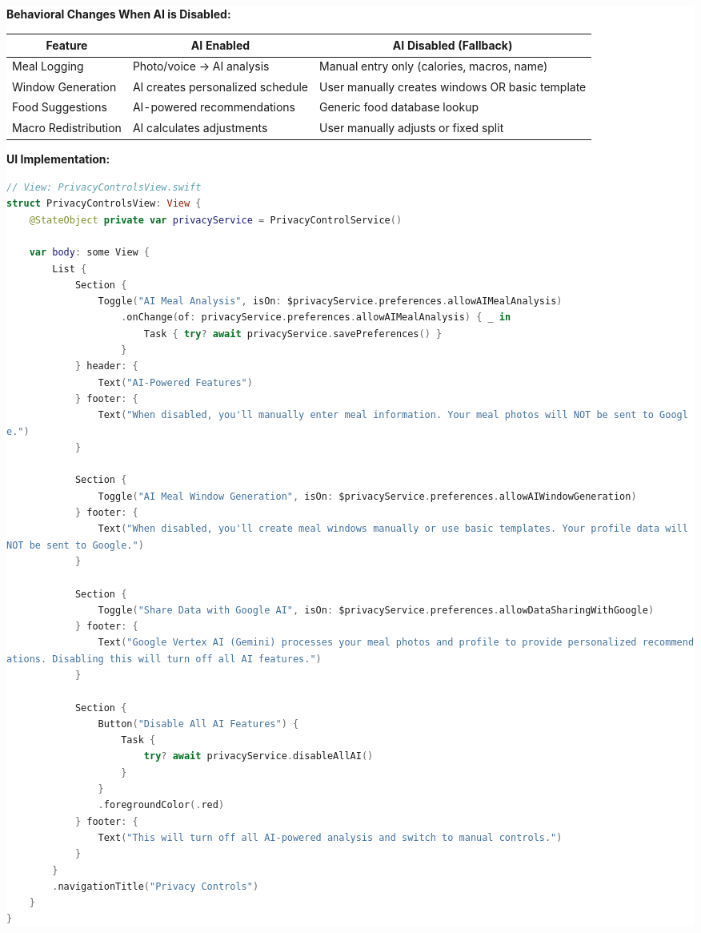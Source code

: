 **Behavioral Changes When AI is Disabled:**

| Feature | AI Enabled | AI Disabled (Fallback) |
|---------|-----------|----------------------|
| Meal Logging | Photo/voice → AI analysis | Manual entry only (calories, macros, name) |
| Window Generation | AI creates personalized schedule | User manually creates windows OR basic template |
| Food Suggestions | AI-powered recommendations | Generic food database lookup |
| Macro Redistribution | AI calculates adjustments | User manually adjusts or fixed split |

**UI Implementation:**

```swift
// View: PrivacyControlsView.swift
struct PrivacyControlsView: View {
    @StateObject private var privacyService = PrivacyControlService()

    var body: some View {
        List {
            Section {
                Toggle("AI Meal Analysis", isOn: $privacyService.preferences.allowAIMealAnalysis)
                    .onChange(of: privacyService.preferences.allowAIMealAnalysis) { _ in
                        Task { try? await privacyService.savePreferences() }
                    }
            } header: {
                Text("AI-Powered Features")
            } footer: {
                Text("When disabled, you'll manually enter meal information. Your meal photos will NOT be sent to Google.")
            }

            Section {
                Toggle("AI Meal Window Generation", isOn: $privacyService.preferences.allowAIWindowGeneration)
            } footer: {
                Text("When disabled, you'll create meal windows manually or use basic templates. Your profile data will NOT be sent to Google.")
            }

            Section {
                Toggle("Share Data with Google AI", isOn: $privacyService.preferences.allowDataSharingWithGoogle)
            } footer: {
                Text("Google Vertex AI (Gemini) processes your meal photos and profile to provide personalized recommendations. Disabling this will turn off all AI features.")
            }

            Section {
                Button("Disable All AI Features") {
                    Task {
                        try? await privacyService.disableAllAI()
                    }
                }
                .foregroundColor(.red)
            } footer: {
                Text("This will turn off all AI-powered analysis and switch to manual controls.")
            }
        }
        .navigationTitle("Privacy Controls")
    }
}
```
